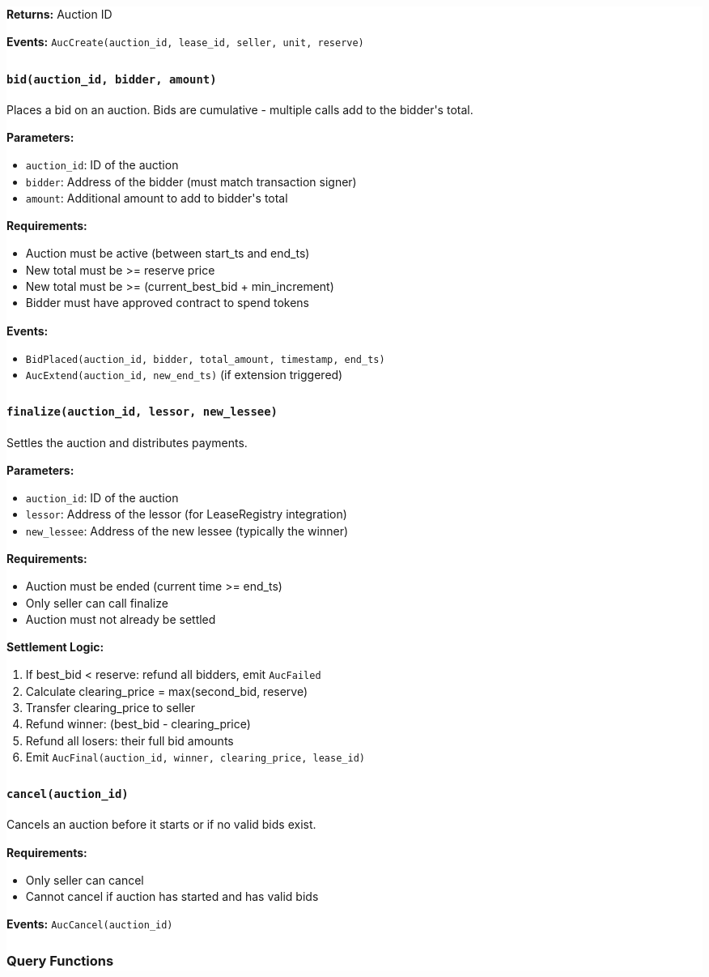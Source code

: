 **Returns:** Auction ID

**Events:** `AucCreate(auction_id, lease_id, seller, unit, reserve)`

### `bid(auction_id, bidder, amount)`

Places a bid on an auction. Bids are cumulative - multiple calls add to the bidder's total.

**Parameters:**
- `auction_id`: ID of the auction
- `bidder`: Address of the bidder (must match transaction signer)
- `amount`: Additional amount to add to bidder's total

**Requirements:**
- Auction must be active (between start_ts and end_ts)
- New total must be >= reserve price
- New total must be >= (current_best_bid + min_increment)
- Bidder must have approved contract to spend tokens

**Events:** 
- `BidPlaced(auction_id, bidder, total_amount, timestamp, end_ts)`
- `AucExtend(auction_id, new_end_ts)` (if extension triggered)

### `finalize(auction_id, lessor, new_lessee)`

Settles the auction and distributes payments.

**Parameters:**
- `auction_id`: ID of the auction
- `lessor`: Address of the lessor (for LeaseRegistry integration)
- `new_lessee`: Address of the new lessee (typically the winner)

**Requirements:**
- Auction must be ended (current time >= end_ts)
- Only seller can call finalize
- Auction must not already be settled

**Settlement Logic:**
1. If best_bid < reserve: refund all bidders, emit `AucFailed`
2. Calculate clearing_price = max(second_bid, reserve)
3. Transfer clearing_price to seller
4. Refund winner: (best_bid - clearing_price)
5. Refund all losers: their full bid amounts
6. Emit `AucFinal(auction_id, winner, clearing_price, lease_id)`

### `cancel(auction_id)`

Cancels an auction before it starts or if no valid bids exist.

**Requirements:**
- Only seller can cancel
- Cannot cancel if auction has started and has valid bids

**Events:** `AucCancel(auction_id)`

### Query Functions
